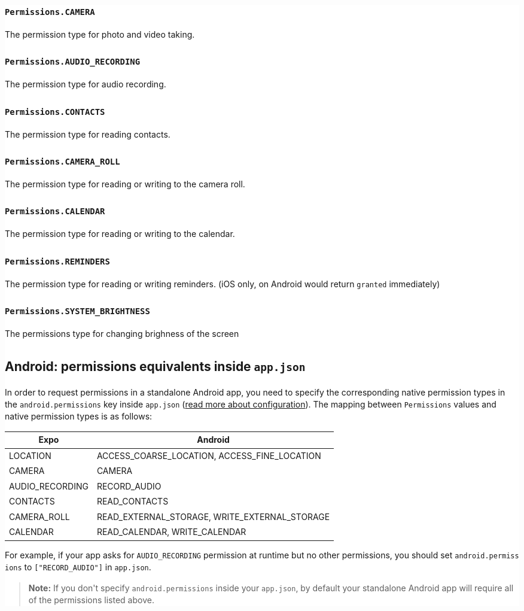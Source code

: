 ### `Permissions.CAMERA`

The permission type for photo and video taking.

### `Permissions.AUDIO_RECORDING`

The permission type for audio recording.

### `Permissions.CONTACTS`

The permission type for reading contacts.

### `Permissions.CAMERA_ROLL`

The permission type for reading or writing to the camera roll.

### `Permissions.CALENDAR`

The permission type for reading or writing to the calendar.

### `Permissions.REMINDERS`

The permission type for reading or writing reminders.
(iOS only, on Android would return `granted` immediately)

### `Permissions.SYSTEM_BRIGHTNESS`

The permissions type for changing brighness of the screen

## Android: permissions equivalents inside `app.json`

In order to request permissions in a standalone Android app, you need to specify the corresponding native permission types in the `android.permissions` key inside `app.json` ([read more about configuration](../../workflow/configuration/#android)). The mapping between `Permissions` values and native permission types is as follows:

| Expo            | Android                                           |
| --------------- | --------------------------------------------------|
| LOCATION        | ACCESS\_COARSE\_LOCATION, ACCESS\_FINE_LOCATION   |
| CAMERA          | CAMERA                                            |
| AUDIO_RECORDING | RECORD_AUDIO                                      |
| CONTACTS        | READ_CONTACTS                                     |
| CAMERA_ROLL     | READ\_EXTERNAL\_STORAGE, WRITE\_EXTERNAL\_STORAGE |
| CALENDAR        | READ\_CALENDAR, WRITE\_CALENDAR                   |

For example, if your app asks for `AUDIO_RECORDING` permission at runtime but no other permissions, you should set `android.permissions` to `["RECORD_AUDIO"]` in `app.json`.

> **Note:** If you don't specify `android.permissions` inside your `app.json`, by default your standalone Android app will require all of the permissions listed above.

